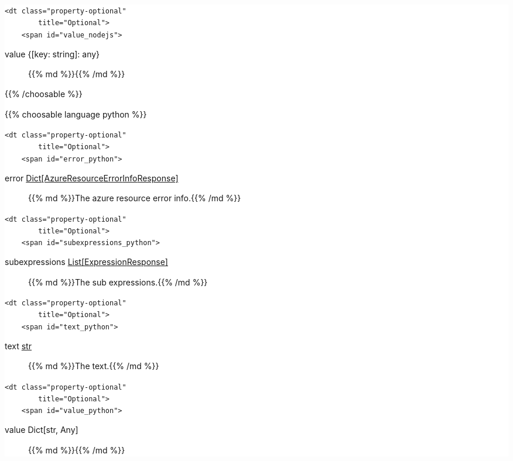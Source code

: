     <dt class="property-optional"
            title="Optional">
        <span id="value_nodejs">
<a href="#value_nodejs" style="color: inherit; text-decoration: inherit;">value</a>
</span> 
        <span class="property-indicator"></span>
        <span class="property-type">{[key: string]: any}</span>
    </dt>
    <dd>{{% md %}}{{% /md %}}</dd>

</dl>
{{% /choosable %}}


{{% choosable language python %}}
<dl class="resources-properties">

    <dt class="property-optional"
            title="Optional">
        <span id="error_python">
<a href="#error_python" style="color: inherit; text-decoration: inherit;">error</a>
</span> 
        <span class="property-indicator"></span>
        <span class="property-type"><a href="#azureresourceerrorinforesponse">Dict[Azure<wbr>Resource<wbr>Error<wbr>Info<wbr>Response]</a></span>
    </dt>
    <dd>{{% md %}}The azure resource error info.{{% /md %}}</dd>

    <dt class="property-optional"
            title="Optional">
        <span id="subexpressions_python">
<a href="#subexpressions_python" style="color: inherit; text-decoration: inherit;">subexpressions</a>
</span> 
        <span class="property-indicator"></span>
        <span class="property-type"><a href="#expressionresponse">List[Expression<wbr>Response]</a></span>
    </dt>
    <dd>{{% md %}}The sub expressions.{{% /md %}}</dd>

    <dt class="property-optional"
            title="Optional">
        <span id="text_python">
<a href="#text_python" style="color: inherit; text-decoration: inherit;">text</a>
</span> 
        <span class="property-indicator"></span>
        <span class="property-type"><a href="https://docs.python.org/3/library/stdtypes.html">str</a></span>
    </dt>
    <dd>{{% md %}}The text.{{% /md %}}</dd>

    <dt class="property-optional"
            title="Optional">
        <span id="value_python">
<a href="#value_python" style="color: inherit; text-decoration: inherit;">value</a>
</span> 
        <span class="property-indicator"></span>
        <span class="property-type">Dict[str, Any]</span>
    </dt>
    <dd>{{% md %}}{{% /md %}}</dd>

